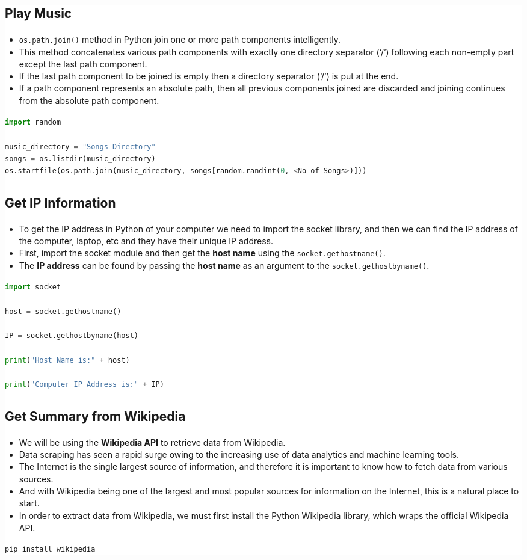 
## Play Music

- `os.path.join()` method in Python join one or more path components intelligently. 
- This method concatenates various path components with exactly one directory separator (‘/’) following each non-empty part except the last path component. 
- If the last path component to be joined is empty then a directory separator (‘/’) is put at the end. 
- If a path component represents an absolute path, then all previous components joined are discarded and joining continues from the absolute path component.

```py
import random

music_directory = "Songs Directory" 
songs = os.listdir(music_directory)
os.startfile(os.path.join(music_directory, songs[random.randint(0, <No of Songs>)]))
```

## Get IP Information

- To get the IP address in Python of your computer we need to import the socket library, and then we can find the IP address of the computer, laptop, etc and they have their unique IP address.
- First, import the socket module and then get the **host name** using the `socket.gethostname()`.
- The **IP address** can be found by passing the **host name** as an argument to the `socket.gethostbyname()`.


```py
import socket

host = socket.gethostname()

IP = socket.gethostbyname(host)

print("Host Name is:" + host)

print("Computer IP Address is:" + IP)
```

## Get Summary from Wikipedia

- We will be using the **Wikipedia API** to retrieve data from Wikipedia. 
- Data scraping has seen a rapid surge owing to the increasing use of data analytics and machine learning tools. 
- The Internet is the single largest source of information, and therefore it is important to know how to fetch data from various sources. 
- And with Wikipedia being one of the largest and most popular sources for information on the Internet, this is a natural place to start.
- In order to extract data from Wikipedia, we must first install the Python Wikipedia library, which wraps the official Wikipedia API. 

```py
pip install wikipedia
```
